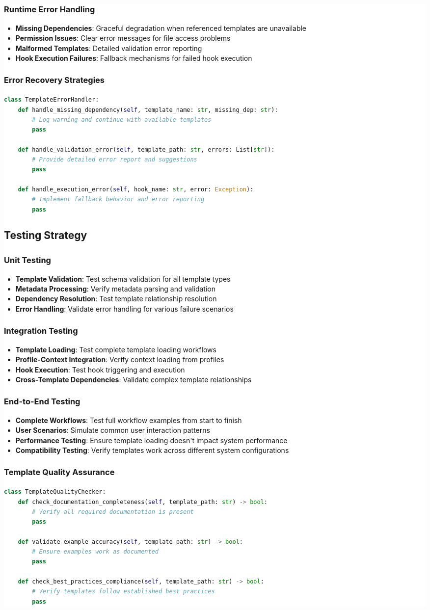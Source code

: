 ### Runtime Error Handling

- **Missing Dependencies**: Graceful degradation when referenced templates are unavailable
- **Permission Issues**: Clear error messages for file access problems
- **Malformed Templates**: Detailed validation error reporting
- **Hook Execution Failures**: Fallback mechanisms for failed hook execution

### Error Recovery Strategies

```python
class TemplateErrorHandler:
    def handle_missing_dependency(self, template_name: str, missing_dep: str):
        # Log warning and continue with available templates
        pass

    def handle_validation_error(self, template_path: str, errors: List[str]):
        # Provide detailed error report and suggestions
        pass

    def handle_execution_error(self, hook_name: str, error: Exception):
        # Implement fallback behavior and error reporting
        pass
```

## Testing Strategy

### Unit Testing

- **Template Validation**: Test schema validation for all template types
- **Metadata Processing**: Verify metadata parsing and validation
- **Dependency Resolution**: Test template relationship resolution
- **Error Handling**: Validate error handling for various failure scenarios

### Integration Testing

- **Template Loading**: Test complete template loading workflows
- **Profile-Context Integration**: Verify context loading from profiles
- **Hook Execution**: Test hook triggering and execution
- **Cross-Template Dependencies**: Validate complex template relationships

### End-to-End Testing

- **Complete Workflows**: Test full workflow examples from start to finish
- **User Scenarios**: Simulate common user interaction patterns
- **Performance Testing**: Ensure template loading doesn't impact system performance
- **Compatibility Testing**: Verify templates work across different system configurations

### Template Quality Assurance

```python
class TemplateQualityChecker:
    def check_documentation_completeness(self, template_path: str) -> bool:
        # Verify all required documentation is present
        pass

    def validate_example_accuracy(self, template_path: str) -> bool:
        # Ensure examples work as documented
        pass

    def check_best_practices_compliance(self, template_path: str) -> bool:
        # Verify templates follow established best practices
        pass
```
